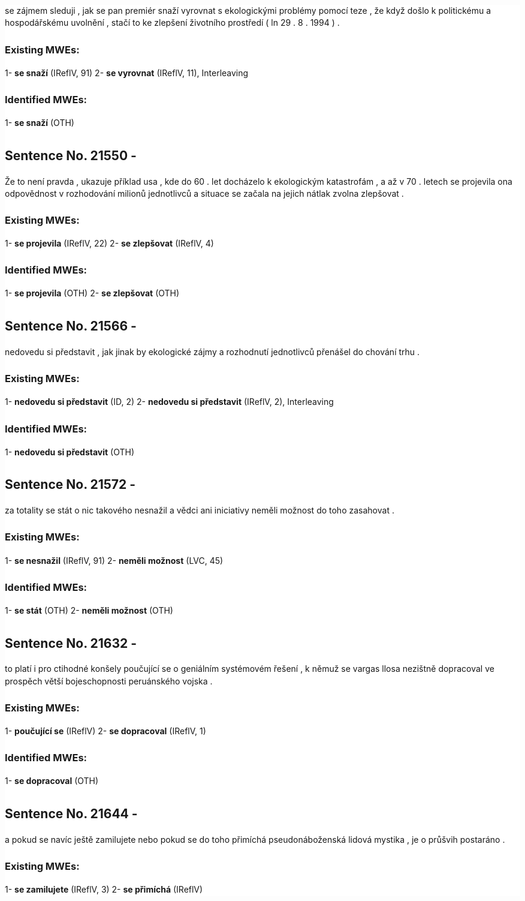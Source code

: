 se zájmem sleduji , jak se pan premiér snaží vyrovnat s ekologickými problémy pomocí teze , že když došlo k politickému a hospodářskému uvolnění , stačí to ke zlepšení životního prostředí ( ln 29 . 8 . 1994 ) . 
### Existing MWEs: 
1- **se snaží** (IReflV, 91)
2- **se vyrovnat** (IReflV, 11), Interleaving 
### Identified MWEs: 
1- **se snaží** (OTH)
## Sentence No. 21550 - 
Že to není pravda , ukazuje příklad usa , kde do 60 . let docházelo k ekologickým katastrofám , a až v 70 . letech se projevila ona odpovědnost v rozhodování milionů jednotlivců a situace se začala na jejich nátlak zvolna zlepšovat . 
### Existing MWEs: 
1- **se projevila** (IReflV, 22)
2- **se zlepšovat** (IReflV, 4)
### Identified MWEs: 
1- **se projevila** (OTH)
2- **se zlepšovat** (OTH)
## Sentence No. 21566 - 
nedovedu si představit , jak jinak by ekologické zájmy a rozhodnutí jednotlivců přenášel do chování trhu . 
### Existing MWEs: 
1- **nedovedu si představit** (ID, 2)
2- **nedovedu si představit** (IReflV, 2), Interleaving 
### Identified MWEs: 
1- **nedovedu si představit** (OTH)
## Sentence No. 21572 - 
za totality se stát o nic takového nesnažil a vědci ani iniciativy neměli možnost do toho zasahovat . 
### Existing MWEs: 
1- **se nesnažil** (IReflV, 91)
2- **neměli možnost** (LVC, 45)
### Identified MWEs: 
1- **se stát** (OTH)
2- **neměli možnost** (OTH)
## Sentence No. 21632 - 
to platí i pro ctihodné konšely poučující se o geniálním systémovém řešení , k němuž se vargas llosa nezištně dopracoval ve prospěch větší bojeschopnosti peruánského vojska . 
### Existing MWEs: 
1- **poučující se** (IReflV)
2- **se dopracoval** (IReflV, 1)
### Identified MWEs: 
1- **se dopracoval** (OTH)
## Sentence No. 21644 - 
a pokud se navíc ještě zamilujete nebo pokud se do toho přimíchá pseudonáboženská lidová mystika , je o průšvih postaráno . 
### Existing MWEs: 
1- **se zamilujete** (IReflV, 3)
2- **se přimíchá** (IReflV)